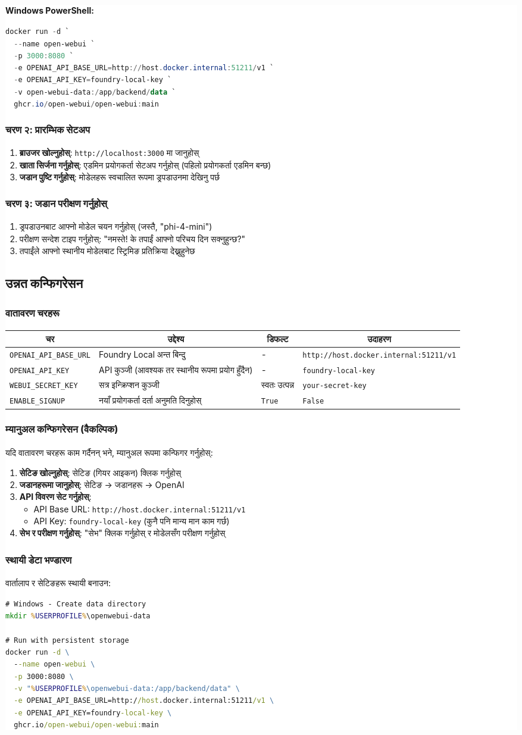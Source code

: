 **Windows PowerShell:**
```powershell
docker run -d `
  --name open-webui `
  -p 3000:8080 `
  -e OPENAI_API_BASE_URL=http://host.docker.internal:51211/v1 `
  -e OPENAI_API_KEY=foundry-local-key `
  -v open-webui-data:/app/backend/data `
  ghcr.io/open-webui/open-webui:main
```

### चरण २: प्रारम्भिक सेटअप

1. **ब्राउजर खोल्नुहोस्**: `http://localhost:3000` मा जानुहोस्
2. **खाता सिर्जना गर्नुहोस्**: एडमिन प्रयोगकर्ता सेटअप गर्नुहोस् (पहिलो प्रयोगकर्ता एडमिन बन्छ)
3. **जडान पुष्टि गर्नुहोस्**: मोडेलहरू स्वचालित रूपमा ड्रपडाउनमा देखिनु पर्छ

### चरण ३: जडान परीक्षण गर्नुहोस्

1. ड्रपडाउनबाट आफ्नो मोडेल चयन गर्नुहोस् (जस्तै, "phi-4-mini")
2. परीक्षण सन्देश टाइप गर्नुहोस्: "नमस्ते! के तपाईं आफ्नो परिचय दिन सक्नुहुन्छ?"
3. तपाईंले आफ्नो स्थानीय मोडेलबाट स्ट्रिमिङ प्रतिक्रिया देख्नुहुनेछ

## उन्नत कन्फिगरेसन

### वातावरण चरहरू

| चर | उद्देश्य | डिफल्ट | उदाहरण |
|----|---------|--------|---------|
| `OPENAI_API_BASE_URL` | Foundry Local अन्त बिन्दु | - | `http://host.docker.internal:51211/v1` |
| `OPENAI_API_KEY` | API कुञ्जी (आवश्यक तर स्थानीय रूपमा प्रयोग हुँदैन) | - | `foundry-local-key` |
| `WEBUI_SECRET_KEY` | सत्र इन्क्रिप्शन कुञ्जी | स्वतः उत्पन्न | `your-secret-key` |
| `ENABLE_SIGNUP` | नयाँ प्रयोगकर्ता दर्ता अनुमति दिनुहोस् | `True` | `False` |

### म्यानुअल कन्फिगरेसन (वैकल्पिक)

यदि वातावरण चरहरू काम गर्दैनन् भने, म्यानुअल रूपमा कन्फिगर गर्नुहोस्:

1. **सेटिङ खोल्नुहोस्**: सेटिङ (गियर आइकन) क्लिक गर्नुहोस्
2. **जडानहरूमा जानुहोस्**: सेटिङ → जडानहरू → OpenAI
3. **API विवरण सेट गर्नुहोस्**:
   - API Base URL: `http://host.docker.internal:51211/v1`
   - API Key: `foundry-local-key` (कुनै पनि मान्य मान काम गर्छ)
4. **सेभ र परीक्षण गर्नुहोस्**: "सेभ" क्लिक गर्नुहोस् र मोडेलसँग परीक्षण गर्नुहोस्

### स्थायी डेटा भण्डारण

वार्तालाप र सेटिङहरू स्थायी बनाउन:

```cmd
# Windows - Create data directory
mkdir %USERPROFILE%\openwebui-data

# Run with persistent storage
docker run -d \
  --name open-webui \
  -p 3000:8080 \
  -v "%USERPROFILE%\openwebui-data:/app/backend/data" \
  -e OPENAI_API_BASE_URL=http://host.docker.internal:51211/v1 \
  -e OPENAI_API_KEY=foundry-local-key \
  ghcr.io/open-webui/open-webui:main
```

